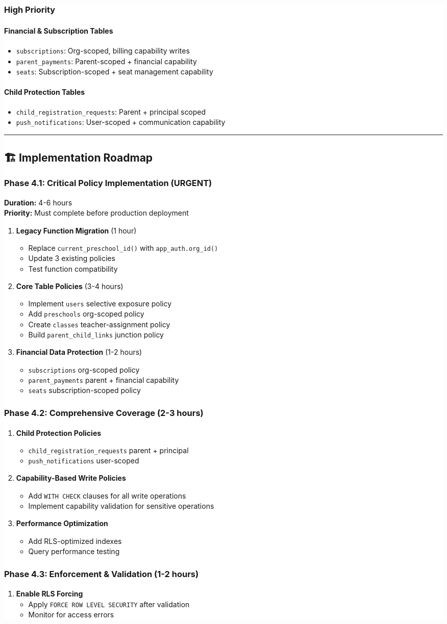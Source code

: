 ### High Priority

#### Financial & Subscription Tables
- `subscriptions`: Org-scoped, billing capability writes
- `parent_payments`: Parent-scoped + financial capability
- `seats`: Subscription-scoped + seat management capability

#### Child Protection Tables  
- `child_registration_requests`: Parent + principal scoped
- `push_notifications`: User-scoped + communication capability

---

## 🏗️ Implementation Roadmap

### Phase 4.1: Critical Policy Implementation (URGENT)
**Duration:** 4-6 hours  
**Priority:** Must complete before production deployment

1. **Legacy Function Migration** (1 hour)
   - Replace `current_preschool_id()` with `app_auth.org_id()`
   - Update 3 existing policies
   - Test function compatibility

2. **Core Table Policies** (3-4 hours)
   - Implement `users` selective exposure policy
   - Add `preschools` org-scoped policy  
   - Create `classes` teacher-assignment policy
   - Build `parent_child_links` junction policy

3. **Financial Data Protection** (1-2 hours)
   - `subscriptions` org-scoped policy
   - `parent_payments` parent + financial capability
   - `seats` subscription-scoped policy

### Phase 4.2: Comprehensive Coverage (2-3 hours)
1. **Child Protection Policies**
   - `child_registration_requests` parent + principal
   - `push_notifications` user-scoped

2. **Capability-Based Write Policies**  
   - Add `WITH CHECK` clauses for all write operations
   - Implement capability validation for sensitive operations

3. **Performance Optimization**
   - Add RLS-optimized indexes
   - Query performance testing

### Phase 4.3: Enforcement & Validation (1-2 hours)  
1. **Enable RLS Forcing**
   - Apply `FORCE ROW LEVEL SECURITY` after validation
   - Monitor for access errors
